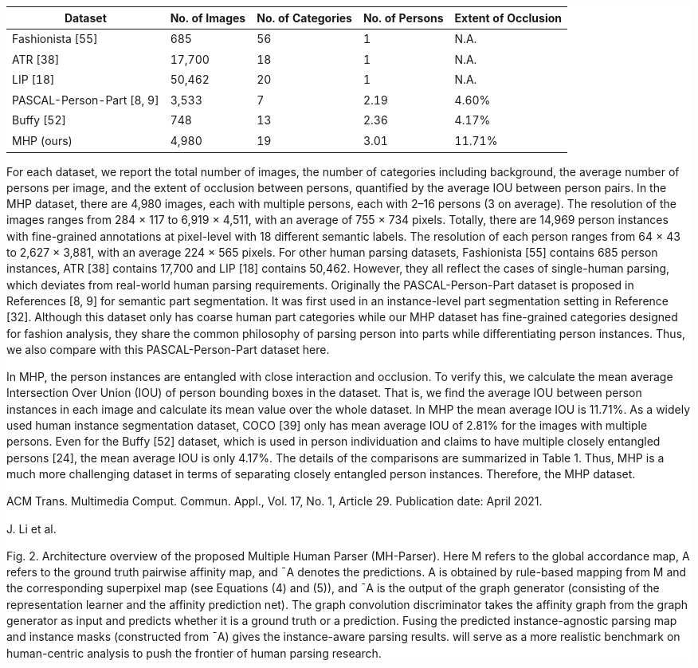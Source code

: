|Dataset|No. of Images|No. of Categories|No. of Persons|Extent of Occlusion|
|---|---|---|---|---|
|Fashionista [55]|685|56|1|N.A.|
|ATR [38]|17,700|18|1|N.A.|
|LIP [18]|50,462|20|1|N.A.|
|PASCAL-Person-Part [8, 9]|3,533|7|2.19|4.60%|
|Buffy [52]|748|13|2.36|4.17%|
|MHP (ours)|4,980|19|3.01|11.71%|

For each dataset, we report the total number of images, the number of categories including background, the average number of persons per image, and the extent of occlusion between persons, quantified by the average IOU between person pairs. In the MHP dataset, there are 4,980 images, each with multiple persons, each with 2–16 persons (3 on average). The resolution of the images ranges from 284 × 117 to 6,919 × 4,511, with an average of 755 × 734 pixels. Totally, there are 14,969 person instances with fine-grained annotations at pixel-level with 18 different semantic labels. The resolution of each person ranges from 64 × 43 to 2,627 × 3,881, with an average 224 × 565 pixels. For other human parsing datasets, Fashionista [55] contains 685 person instances, ATR [38] contains 17,700 and LIP [18] contains 50,462. However, they all reflect the cases of single-human parsing, which deviates from real-world human parsing requirements. Originally the PASCAL-Person-Part dataset is proposed in References [8, 9] for semantic part segmentation. It was first used in an instance-level part segmentation setting in Reference [32]. Although this dataset only has coarse human part categories while our MHP dataset has fine-grained categories designed for fashion analysis, they share the common philosophy of parsing person into parts while differentiating person instances. Thus, we also compare with this PASCAL-Person-Part dataset here.

In MHP, the person instances are entangled with close interaction and occlusion. To verify this, we calculate the mean average Intersection Over Union (IOU) of person bounding boxes in the dataset. That is, we find the average IOU between person instances in each image and calculate its mean value over the whole dataset. In MHP the mean average IOU is 11.71%. As a widely used human instance segmentation dataset, COCO [39] only has mean average IOU of 2.81% for the images with multiple persons. Even for the Buffy [52] dataset, which is used in person individuation and claims to have multiple closely entangled persons [24], the mean average IOU is only 4.17%. The details of the comparisons are summarized in Table 1. Thus, MHP is a much more challenging dataset in terms of separating closely entangled person instances. Therefore, the MHP dataset.

ACM Trans. Multimedia Comput. Commun. Appl., Vol. 17, No. 1, Article 29. Publication date: April 2021.

J. Li et al.

Fig. 2. Architecture overview of the proposed Multiple Human Parser (MH-Parser). Here M refers to the global accordance map, A refers to the ground truth pairwise affinity map, and ¯A denotes the predictions. A is obtained by rule-based mapping from M and the corresponding superpixel map (see Equations (4) and (5)), and ¯A is the output of the graph generator (consisting of the representation learner and the affinity prediction net). The graph convolution discriminator takes the affinity graph from the graph generator as input and predicts whether it is a ground truth or a prediction. Fusing the predicted instance-agnostic parsing map and instance masks (constructed from ¯A) gives the instance-aware parsing results. will serve as a more realistic benchmark on human-centric analysis to push the frontier of human parsing research.
